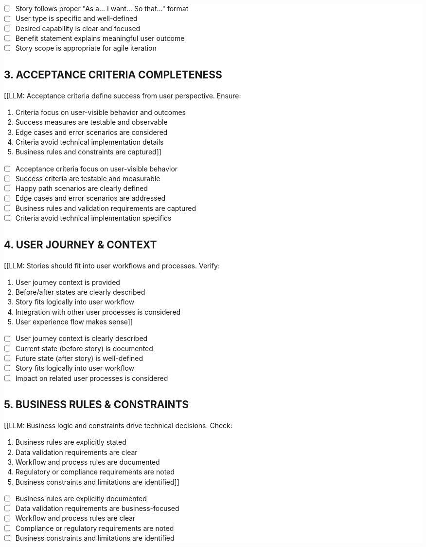 - [ ] Story follows proper "As a... I want... So that..." format
- [ ] User type is specific and well-defined
- [ ] Desired capability is clear and focused
- [ ] Benefit statement explains meaningful user outcome
- [ ] Story scope is appropriate for agile iteration

## 3. ACCEPTANCE CRITERIA COMPLETENESS

[[LLM: Acceptance criteria define success from user perspective. Ensure:

1. Criteria focus on user-visible behavior and outcomes
2. Success measures are testable and observable
3. Edge cases and error scenarios are considered
4. Criteria avoid technical implementation details
5. Business rules and constraints are captured]]

- [ ] Acceptance criteria focus on user-visible behavior
- [ ] Success criteria are testable and measurable
- [ ] Happy path scenarios are clearly defined
- [ ] Edge cases and error scenarios are addressed
- [ ] Business rules and validation requirements are captured
- [ ] Criteria avoid technical implementation specifics

## 4. USER JOURNEY & CONTEXT

[[LLM: Stories should fit into user workflows and processes. Verify:

1. User journey context is provided
2. Before/after states are clearly described
3. Story fits logically into user workflow
4. Integration with other user processes is considered
5. User experience flow makes sense]]

- [ ] User journey context is clearly described
- [ ] Current state (before story) is documented
- [ ] Future state (after story) is well-defined
- [ ] Story fits logically into user workflow
- [ ] Impact on related user processes is considered

## 5. BUSINESS RULES & CONSTRAINTS

[[LLM: Business logic and constraints drive technical decisions. Check:

1. Business rules are explicitly stated
2. Data validation requirements are clear
3. Workflow and process rules are documented
4. Regulatory or compliance requirements are noted
5. Business constraints and limitations are identified]]

- [ ] Business rules are explicitly documented
- [ ] Data validation requirements are business-focused
- [ ] Workflow and process rules are clear
- [ ] Compliance or regulatory requirements are noted
- [ ] Business constraints and limitations are identified
